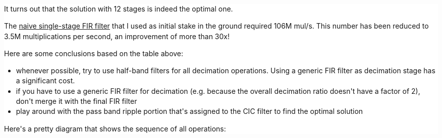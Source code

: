</table>

It turns out that the solution with 12 stages is indeed the optimal one.

The [naive single-stage FIR filter](/2020/10/17/From-Microphone-Datasheet-to-Design-Specification.html#pdm-to-pcm-first-try-just-filter-the-damn-thing) 
that I used as initial stake in the ground required 106M mul/s. This number has been reduced to
3.5M multiplications per second, an improvement of more than 30x!

Here are some conclusions based on the table above:

* whenever possible, try to use half-band filters for all decimation operations. Using
  a generic FIR filter as decimation stage has a significant cost.
* if you have to use a generic FIR filter for decimation (e.g. because the overall decimation ratio
  doesn't have a factor of 2), don't merge it with the final FIR filter
* play around with the pass band ripple portion that's assigned to the CIC filter to find the
  optimal solution

Here's a pretty diagram that shows the sequence of all operations:
